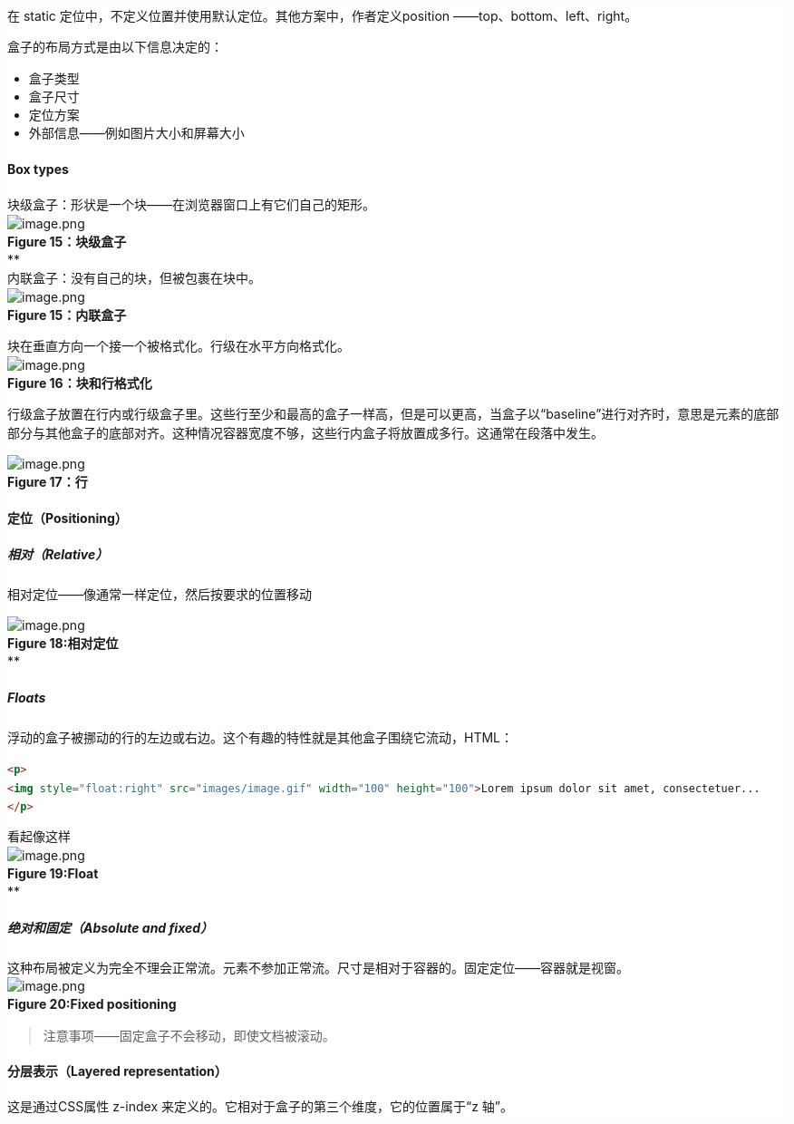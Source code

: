 在 static 定位中，不定义位置并使用默认定位。其他方案中，作者定义position ——top、bottom、left、right。

盒子的布局方式是由以下信息决定的：

- 盒子类型
- 盒子尺寸
- 定位方案
- 外部信息——例如图片大小和屏幕大小

<a name="a8cfbf39"></a>
#### Box types
块级盒子：形状是一个块——在浏览器窗口上有它们自己的矩形。<br />
![image.png](https://cdn.nlark.com/yuque/0/2019/png/189476/1553063265266-5e18f13b-6f7b-4c7c-a54a-b43f6f1f6020.png#align=left&display=inline&height=127&name=image.png&originHeight=127&originWidth=150&size=4624&status=done&width=150)<br />**Figure 15：块级盒子**<br />**<br />内联盒子：没有自己的块，但被包裹在块中。<br />
![image.png](https://cdn.nlark.com/yuque/0/2019/png/189476/1553063359794-16bbb0db-b14f-4569-8ef0-837f9ea877a6.png#align=left&display=inline&height=233&name=image.png&originHeight=233&originWidth=300&size=14095&status=done&width=300)<br />**Figure 15：内联盒子**

块在垂直方向一个接一个被格式化。行级在水平方向格式化。<br />
![image.png](https://cdn.nlark.com/yuque/0/2019/png/189476/1553063513712-06fe3242-3610-4e6a-83d7-9d4161fa5d8c.png#align=left&display=inline&height=324&name=image.png&originHeight=324&originWidth=350&size=22725&status=done&width=350)<br />**Figure 16：块和行格式化**

行级盒子放置在行内或行级盒子里。这些行至少和最高的盒子一样高，但是可以更高，当盒子以“baseline”进行对齐时，意思是元素的底部部分与其他盒子的底部对齐。这种情况容器宽度不够，这些行内盒子将放置成多行。这通常在段落中发生。

![image.png](https://cdn.nlark.com/yuque/0/2019/png/189476/1553064101870-a36481ff-4af9-49c3-8b5f-55cad404eb89.png#align=left&display=inline&height=277&name=image.png&originHeight=277&originWidth=400&size=34538&status=done&width=400)<br />**Figure 17：行**

<a name="ef4f8692"></a>
#### 定位（Positioning）
<a name="ea733563"></a>
##### 相对（Relative）
相对定位——像通常一样定位，然后按要求的位置移动

![image.png](https://cdn.nlark.com/yuque/0/2019/png/189476/1553064694798-54ab7b71-7599-427a-8a39-b009d21de76a.png#align=left&display=inline&height=261&name=image.png&originHeight=261&originWidth=500&size=28221&status=done&width=500)<br />**Figure 18:相对定位**<br />**
<a name="Floats"></a>
##### Floats
浮动的盒子被挪动的行的左边或右边。这个有趣的特性就是其他盒子围绕它流动，HTML：

```html
<p>
<img style="float:right" src="images/image.gif" width="100" height="100">Lorem ipsum dolor sit amet, consectetuer...
</p>
```
看起像这样<br />
![image.png](https://cdn.nlark.com/yuque/0/2019/png/189476/1553065599543-e25ed63d-0631-4e05-8387-bc085c65cd43.png#align=left&display=inline&height=203&name=image.png&originHeight=203&originWidth=444&size=10403&status=done&width=444)<br />**Figure 19:Float**<br />**
<a name="f7dc1be2"></a>
##### 绝对和固定（Absolute and fixed）
这种布局被定义为完全不理会正常流。元素不参加正常流。尺寸是相对于容器的。固定定位——容器就是视窗。<br />
![image.png](https://cdn.nlark.com/yuque/0/2019/png/189476/1553066037531-82965a95-f48b-40a4-8774-5e88224cec4a.png#align=left&display=inline&height=343&name=image.png&originHeight=343&originWidth=500&size=29304&status=done&width=500)<br />**Figure 20:Fixed positioning**
> 注意事项——固定盒子不会移动，即使文档被滚动。


<a name="69b75e00"></a>
#### 分层表示（Layered representation）
这是通过CSS属性 z-index 来定义的。它相对于盒子的第三个维度，它的位置属于“z 轴”。
